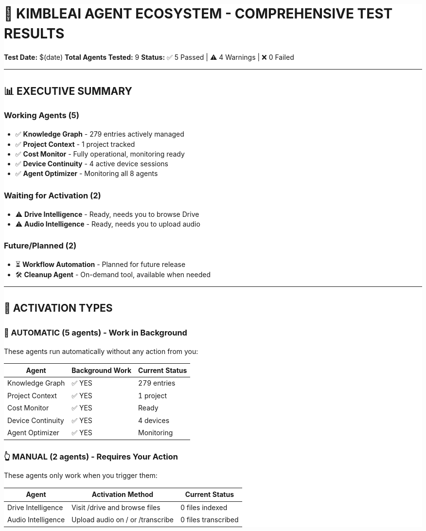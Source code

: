 # 🤖 KIMBLEAI AGENT ECOSYSTEM - COMPREHENSIVE TEST RESULTS

**Test Date:** $(date)
**Total Agents Tested:** 9
**Status:** ✅ 5 Passed | ⚠️ 4 Warnings | ❌ 0 Failed

---

## 📊 EXECUTIVE SUMMARY

### Working Agents (5)
- ✅ **Knowledge Graph** - 279 entries actively managed
- ✅ **Project Context** - 1 project tracked
- ✅ **Cost Monitor** - Fully operational, monitoring ready
- ✅ **Device Continuity** - 4 active device sessions
- ✅ **Agent Optimizer** - Monitoring all 8 agents

### Waiting for Activation (2)
- ⚠️ **Drive Intelligence** - Ready, needs you to browse Drive
- ⚠️ **Audio Intelligence** - Ready, needs you to upload audio

### Future/Planned (2)
- ⏳ **Workflow Automation** - Planned for future release
- 🛠️ **Cleanup Agent** - On-demand tool, available when needed

---

## 🎯 ACTIVATION TYPES

### 🤖 AUTOMATIC (5 agents) - Work in Background
These agents run automatically without any action from you:

| Agent | Background Work | Current Status |
|-------|----------------|----------------|
| Knowledge Graph | ✅ YES | 279 entries |
| Project Context | ✅ YES | 1 project |
| Cost Monitor | ✅ YES | Ready |
| Device Continuity | ✅ YES | 4 devices |
| Agent Optimizer | ✅ YES | Monitoring |

### 👆 MANUAL (2 agents) - Requires Your Action
These agents only work when you trigger them:

| Agent | Activation Method | Current Status |
|-------|------------------|----------------|
| Drive Intelligence | Visit /drive and browse files | 0 files indexed |
| Audio Intelligence | Upload audio on / or /transcribe | 0 files transcribed |
